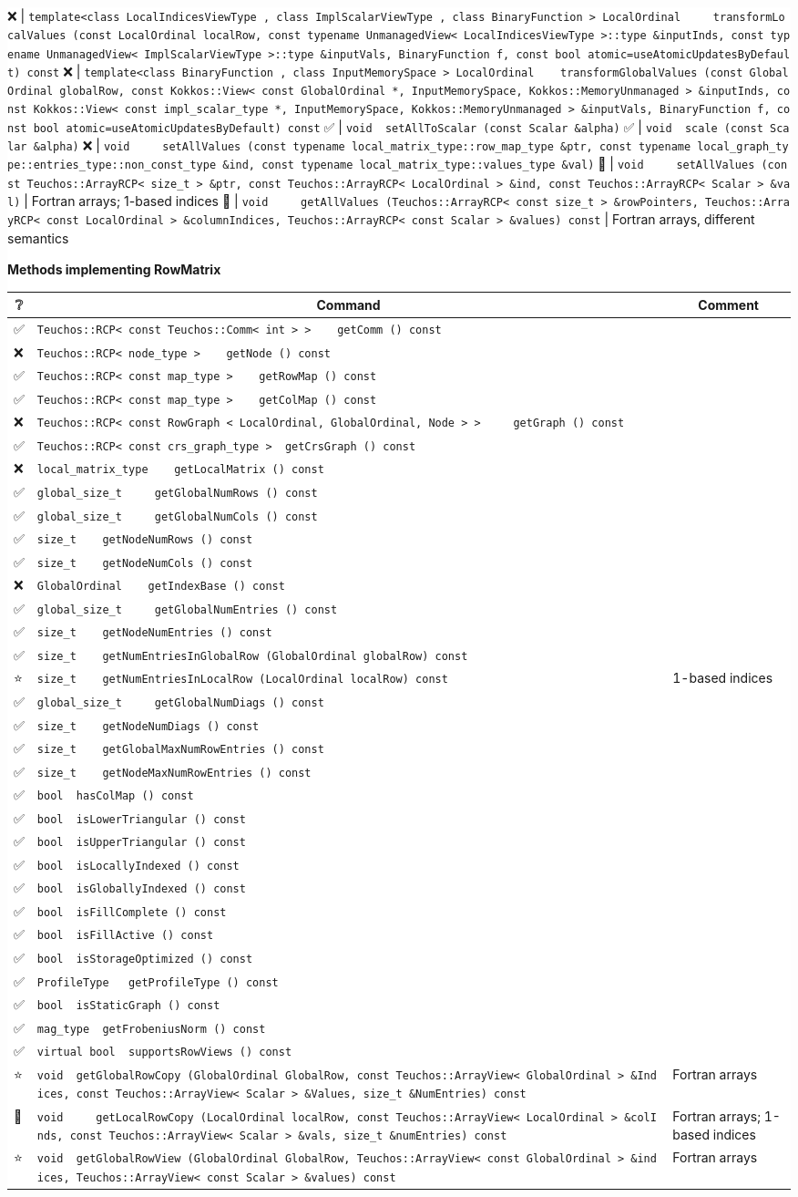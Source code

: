 :x: | `template<class LocalIndicesViewType , class ImplScalarViewType , class BinaryFunction > LocalOrdinal 	transformLocalValues (const LocalOrdinal localRow, const typename UnmanagedView< LocalIndicesViewType >::type &inputInds, const typename UnmanagedView< ImplScalarViewType >::type &inputVals, BinaryFunction f, const bool atomic=useAtomicUpdatesByDefault) const`
:x: | `template<class BinaryFunction , class InputMemorySpace > LocalOrdinal 	transformGlobalValues (const GlobalOrdinal globalRow, const Kokkos::View< const GlobalOrdinal *, InputMemorySpace, Kokkos::MemoryUnmanaged > &inputInds, const Kokkos::View< const impl_scalar_type *, InputMemorySpace, Kokkos::MemoryUnmanaged > &inputVals, BinaryFunction f, const bool atomic=useAtomicUpdatesByDefault) const`
:white_check_mark: | `void 	setAllToScalar (const Scalar &alpha)`
:white_check_mark: | `void 	scale (const Scalar &alpha)`
:x: | `void 	setAllValues (const typename local_matrix_type::row_map_type &ptr, const typename local_graph_type::entries_type::non_const_type &ind, const typename local_matrix_type::values_type &val)`
:star2: | `void 	setAllValues (const Teuchos::ArrayRCP< size_t > &ptr, const Teuchos::ArrayRCP< LocalOrdinal > &ind, const Teuchos::ArrayRCP< Scalar > &val)` | Fortran arrays; 1-based indices
:star2: | `void 	getAllValues (Teuchos::ArrayRCP< const size_t > &rowPointers, Teuchos::ArrayRCP< const LocalOrdinal > &columnIndices, Teuchos::ArrayRCP< const Scalar > &values) const` | Fortran arrays, different semantics

**Methods implementing RowMatrix**

:grey_question: | Command | Comment
-------|--------|---------
:white_check_mark: | `Teuchos::RCP< const Teuchos::Comm< int > > 	getComm () const`
:x: | `Teuchos::RCP< node_type > 	getNode () const`
:white_check_mark: | `Teuchos::RCP< const map_type > 	getRowMap () const`
:white_check_mark: | `Teuchos::RCP< const map_type > 	getColMap () const`
:x: | `Teuchos::RCP< const RowGraph < LocalOrdinal, GlobalOrdinal, Node > > 	getGraph () const`
:white_check_mark: | `Teuchos::RCP< const crs_graph_type > 	getCrsGraph () const`
:x: | `local_matrix_type 	getLocalMatrix () const`
:white_check_mark: | `global_size_t 	getGlobalNumRows () const`
:white_check_mark: | `global_size_t 	getGlobalNumCols () const`
:white_check_mark: | `size_t 	getNodeNumRows () const`
:white_check_mark: | `size_t 	getNodeNumCols () const`
:x: | `GlobalOrdinal 	getIndexBase () const`
:white_check_mark: | `global_size_t 	getGlobalNumEntries () const`
:white_check_mark: | `size_t 	getNodeNumEntries () const`
:white_check_mark: | `size_t 	getNumEntriesInGlobalRow (GlobalOrdinal globalRow) const`
:star: | `size_t 	getNumEntriesInLocalRow (LocalOrdinal localRow) const` | 1-based indices
:white_check_mark: | `global_size_t 	getGlobalNumDiags () const`
:white_check_mark: | `size_t 	getNodeNumDiags () const`
:white_check_mark: | `size_t 	getGlobalMaxNumRowEntries () const`
:white_check_mark: | `size_t 	getNodeMaxNumRowEntries () const`
:white_check_mark: | `bool 	hasColMap () const`
:white_check_mark: | `bool 	isLowerTriangular () const`
:white_check_mark: | `bool 	isUpperTriangular () const`
:white_check_mark: | `bool 	isLocallyIndexed () const`
:white_check_mark: | `bool 	isGloballyIndexed () const`
:white_check_mark: | `bool 	isFillComplete () const`
:white_check_mark: | `bool 	isFillActive () const`
:white_check_mark: | `bool 	isStorageOptimized () const`
:white_check_mark: | `ProfileType 	getProfileType () const`
:white_check_mark: | `bool 	isStaticGraph () const`
:white_check_mark: | `mag_type 	getFrobeniusNorm () const`
:white_check_mark: | `virtual bool 	supportsRowViews () const`
:star: | `void 	getGlobalRowCopy (GlobalOrdinal GlobalRow, const Teuchos::ArrayView< GlobalOrdinal > &Indices, const Teuchos::ArrayView< Scalar > &Values, size_t &NumEntries) const` | Fortran arrays
:star2: | `void 	getLocalRowCopy (LocalOrdinal localRow, const Teuchos::ArrayView< LocalOrdinal > &colInds, const Teuchos::ArrayView< Scalar > &vals, size_t &numEntries) const` | Fortran arrays; 1-based indices
:star: | `void 	getGlobalRowView (GlobalOrdinal GlobalRow, Teuchos::ArrayView< const GlobalOrdinal > &indices, Teuchos::ArrayView< const Scalar > &values) const` | Fortran arrays